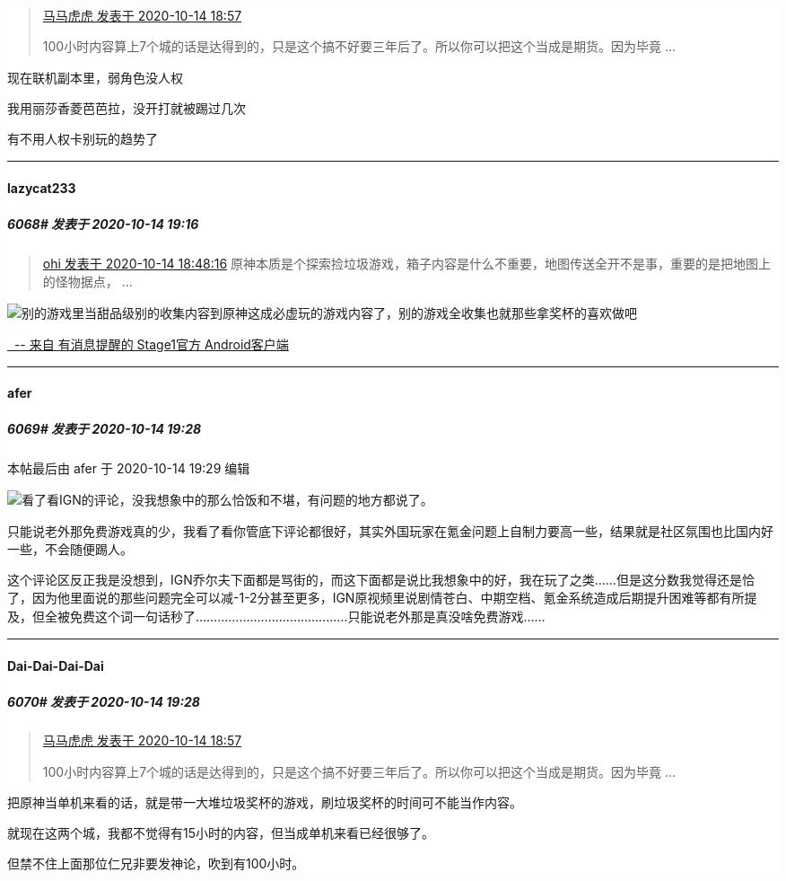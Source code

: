 
<blockquote><a href="httphttps://bbs.saraba1st.com/2b/forum.php?mod=redirect&amp;goto=findpost&amp;pid=49050551&amp;ptid=1922041" target="_blank">马马虎虎 发表于 2020-10-14 18:57</a>

100小时内容算上7个城的话是达得到的，只是这个搞不好要三年后了。所以你可以把这个当成是期货。因为毕竟 ...</blockquote>
现在联机副本里，弱角色没人权


我用丽莎香菱芭芭拉，没开打就被踢过几次


有不用人权卡别玩的趋势了


-----

####  lazycat233  
##### 6068#       发表于 2020-10-14 19:16


<blockquote><a href="httphttps://bbs.saraba1st.com/2b/forum.php?mod=redirect&amp;goto=findpost&amp;pid=49050478&amp;ptid=1922041" target="_blank">ohi 发表于 2020-10-14 18:48:16</a>
原神本质是个探索捡垃圾游戏，箱子内容是什么不重要，地图传送全开不是事，重要的是把地图上的怪物据点， ...</blockquote><img src="https://static.saraba1st.com/image/smiley/face2017/037.png" referrerpolicy="no-referrer">别的游戏里当甜品级别的收集内容到原神这成必虚玩的游戏内容了，别的游戏全收集也就那些拿奖杯的喜欢做吧

[  -- 来自 有消息提醒的 Stage1官方 Android客户端](https://www.coolapk.com/apk/140634)


-----

####  afer  
##### 6069#       发表于 2020-10-14 19:28


 本帖最后由 afer 于 2020-10-14 19:29 编辑 

<img src="https://static.saraba1st.com/image/smiley/face2017/037.png" referrerpolicy="no-referrer">看了看IGN的评论，没我想象中的那么恰饭和不堪，有问题的地方都说了。


只能说老外那免费游戏真的少，我看了看你管底下评论都很好，其实外国玩家在氪金问题上自制力要高一些，结果就是社区氛围也比国内好一些，不会随便踢人。


这个评论区反正我是没想到，IGN乔尔夫下面都是骂街的，而这下面都是说比我想象中的好，我在玩了之类……但是这分数我觉得还是恰了，因为他里面说的那些问题完全可以减-1-2分甚至更多，IGN原视频里说剧情苍白、中期空档、氪金系统造成后期提升困难等都有所提及，但全被免费这个词一句话秒了……………………………………只能说老外那是真没啥免费游戏……


-----

####  Dai-Dai-Dai-Dai  
##### 6070#       发表于 2020-10-14 19:28


<blockquote><a href="httphttps://bbs.saraba1st.com/2b/forum.php?mod=redirect&amp;goto=findpost&amp;pid=49050551&amp;ptid=1922041" target="_blank">马马虎虎 发表于 2020-10-14 18:57</a>

100小时内容算上7个城的话是达得到的，只是这个搞不好要三年后了。所以你可以把这个当成是期货。因为毕竟 ...</blockquote>
把原神当单机来看的话，就是带一大堆垃圾奖杯的游戏，刷垃圾奖杯的时间可不能当作内容。

就现在这两个城，我都不觉得有15小时的内容，但当成单机来看已经很够了。

但禁不住上面那位仁兄非要发神论，吹到有100小时。
